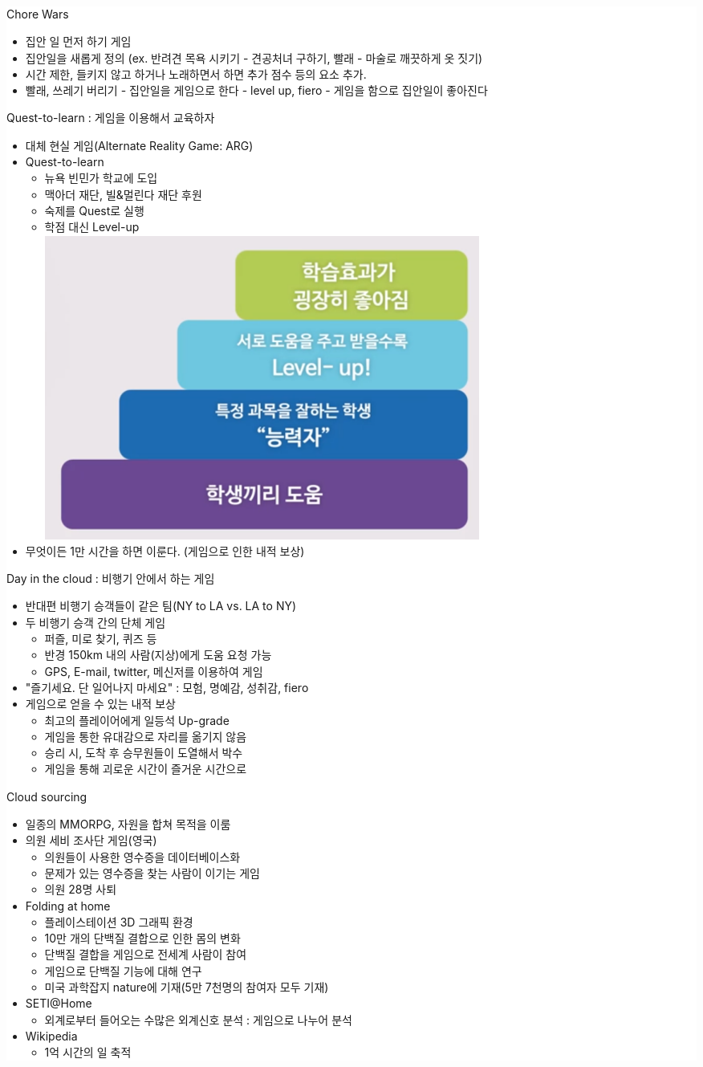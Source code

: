 Chore Wars
- 집안 일 먼저 하기 게임
- 집안일을 새롭게 정의 (ex. 반려견 목욕 시키기 - 견공처녀 구하기, 빨래 - 마술로 깨끗하게 옷 짓기)
- 시간 제한, 들키지 않고 하거나 노래하면서 하면 추가 점수 등의 요소 추가.
- 빨래, 쓰레기 버리기 - 집안일을 게임으로 한다 - level up, fiero - 게임을 함으로 집안일이 좋아진다

Quest-to-learn : 게임을 이용해서 교육하자
- 대체 현실 게임(Alternate Reality Game: ARG)
- Quest-to-learn
  - 뉴욕 빈민가 학교에 도입
  - 맥아더 재단, 빌&멀린다 재단 후원
  - 숙제를 Quest로 실행
  - 학점 대신 Level-up    
![week3_3.png](images/week3_3.png)  
- 무엇이든 1만 시간을 하면 이룬다. (게임으로 인한 내적 보상)

Day in the cloud : 비행기 안에서 하는 게임
- 반대편 비행기 승객들이 같은 팀(NY to LA vs. LA to NY)
- 두 비행기 승객 간의 단체 게임
  - 퍼즐, 미로 찾기, 퀴즈 등
  - 반경 150km 내의 사람(지상)에게 도움 요청 가능
  - GPS, E-mail, twitter, 메신저를 이용하여 게임
- "즐기세요. 단 일어나지 마세요" : 모험, 명예감, 성취감, fiero
- 게임으로 얻을 수 있는 내적 보상
  - 최고의 플레이어에게 일등석 Up-grade
  - 게임을 통한 유대감으로 자리를 옮기지 않음
  - 승리 시, 도착 후 승무원들이 도열해서 박수
  - 게임을 통해 괴로운 시간이 즐거운 시간으로

Cloud sourcing
- 일종의 MMORPG, 자원을 합쳐 목적을 이룸
- 의원 세비 조사단 게임(영국)
  - 의원들이 사용한 영수증을 데이터베이스화
  - 문제가 있는 영수증을 찾는 사람이 이기는 게임
  - 의원 28명 사퇴
- Folding at home
  - 플레이스테이션 3D 그래픽 환경
  - 10만 개의 단백질 결합으로 인한 몸의 변화
  - 단백질 결합을 게임으로 전세계 사람이 참여
  - 게임으로 단백질 기능에 대해 연구
  - 미국 과학잡지 nature에 기재(5만 7천명의 참여자 모두 기재)
- SETI@Home
  - 외계로부터 들어오는 수많은 외계신호 분석 : 게임으로 나누어 분석
- Wikipedia
  - 1억 시간의 일 축적